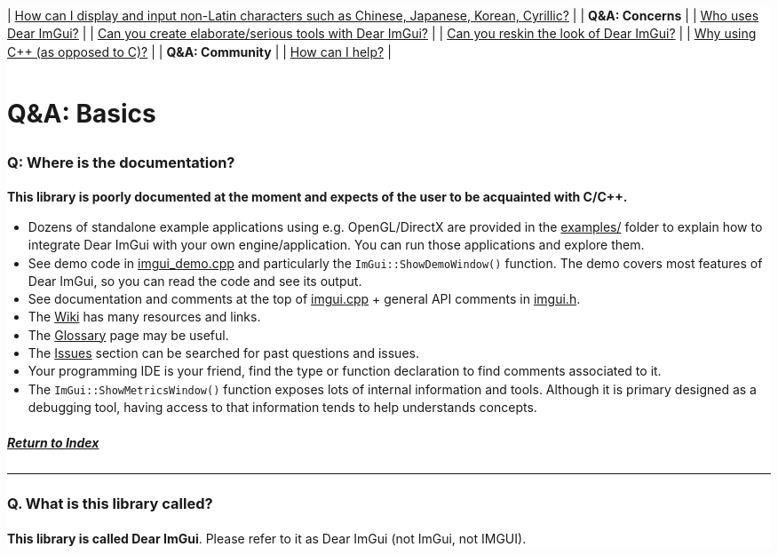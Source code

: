 | [How can I display and input non-Latin characters such as Chinese, Japanese, Korean, Cyrillic?](#q-how-can-i-display-and-input-non-latin-characters-such-as-chinese-japanese-korean-cyrillic)                                           |
| **Q&A: Concerns**                                                                                                                                                                                                                       |
| [Who uses Dear ImGui?](#q-who-uses-dear-imgui)                                                                                                                                                                                          |
| [Can you create elaborate/serious tools with Dear ImGui?](#q-can-you-create-elaborateserious-tools-with-dear-imgui)                                                                                                                     |
| [Can you reskin the look of Dear ImGui?](#q-can-you-reskin-the-look-of-dear-imgui)                                                                                                                                                      |
| [Why using C++ (as opposed to C)?](#q-why-using-c-as-opposed-to-c)                                                                                                                                                                      |
| **Q&A: Community**                                                                                                                                                                                                                      |
| [How can I help?](#q-how-can-i-help)                                                                                                                                                                                                    |

# Q&A: Basics

### Q: Where is the documentation?

**This library is poorly documented at the moment and expects of the user to be acquainted with C/C++.**

- Dozens of standalone example applications using e.g. OpenGL/DirectX are provided in
  the [examples/](https://github.com/ocornut/imgui/blob/master/examples/) folder to explain how to integrate Dear ImGui
  with your own engine/application. You can run those applications and explore them.
- See demo code in [imgui_demo.cpp](https://github.com/ocornut/imgui/blob/master/imgui_demo.cpp) and particularly the
  `ImGui::ShowDemoWindow()` function. The demo covers most features of Dear ImGui, so you can read the code and see its
  output.
- See documentation and comments at the top of [imgui.cpp](https://github.com/ocornut/imgui/blob/master/imgui.cpp) +
  general API comments in [imgui.h](https://github.com/ocornut/imgui/blob/master/imgui.h).
- The [Wiki](https://github.com/ocornut/imgui/wiki) has many resources and links.
- The [Glossary](https://github.com/ocornut/imgui/wiki/Glossary) page may be useful.
- The [Issues](https://github.com/ocornut/imgui/issues) section can be searched for past questions and issues.
- Your programming IDE is your friend, find the type or function declaration to find comments associated to it.
- The `ImGui::ShowMetricsWindow()` function exposes lots of internal information and tools. Although it is primary
  designed as a debugging tool, having access to that information tends to help understands concepts.

##### [Return to Index](#index)

---

### Q. What is this library called?

**This library is called Dear ImGui**. Please refer to it as Dear ImGui (not ImGui, not IMGUI).
